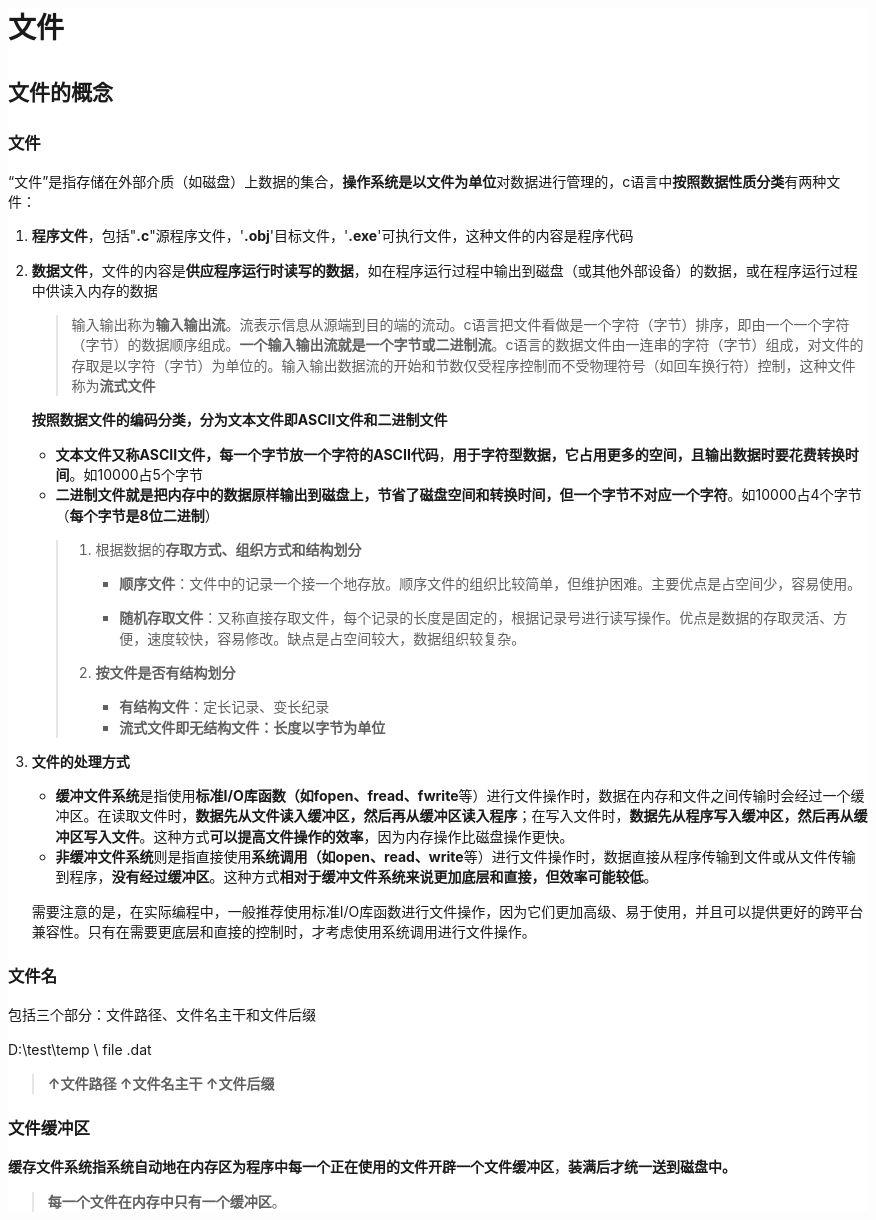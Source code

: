 

# 文件

## 文件的概念

### 文件

“文件”是指存储在外部介质（如磁盘）上数据的集合，**操作系统是以文件为单位**对数据进行管理的，c语言中**按照数据性质分类**有两种文件：

1. **程序文件**，包括"**.c**"源程序文件，'**.obj**'目标文件，'**.exe**'可执行文件，这种文件的内容是程序代码

2. **数据文件**，文件的内容是**供应程序运行时读写的数据**，如在程序运行过程中输出到磁盘（或其他外部设备）的数据，或在程序运行过程中供读入内存的数据

   > 输入输出称为**输入输出流**。流表示信息从源端到目的端的流动。c语言把文件看做是一个字符（字节）排序，即由一个一个字符（字节）的数据顺序组成。**一个输入输出流就是一个字节或二进制流**。c语言的数据文件由一连串的字符（字节）组成，对文件的存取是以字符（字节）为单位的。输入输出数据流的开始和节数仅受程序控制而不受物理符号（如回车换行符）控制，这种文件称为**流式文件**

   **按照数据文件的编码分类，分为文本文件即ASCII文件和二进制文件**

   - **文本文件又称ASCII文件，每一个字节放一个字符的ASCII代码**，**用于字符型数据，它占用更多的空间，且输出数据时要花费转换时间**。如10000占5个字节
   - **二进制文件就是把内存中的数据原样输出到磁盘上，节省了磁盘空间和转换时间，但一个字节不对应一个字符**。如10000占4个字节（**每个字节是8位二进制**）

   > 1. 根据数据的**存取方式、组织方式和结构划分**
   >
   >    - **顺序文件**：文件中的记录一个接一个地存放。顺序文件的组织比较简单，但维护困难。主要优点是占空间少，容易使用。
   >
   >    - **随机存取文件**：又称直接存取文件，每个记录的长度是固定的，根据记录号进行读写操作。优点是数据的存取灵活、方便，速度较快，容易修改。缺点是占空间较大，数据组织较复杂。
   >
   > 2. **按文件是否有结构划分**
   >
   >    - **有结构文件**：定长记录、变长纪录
   >    - **流式文件即无结构文件：长度以字节为单位**

3. **文件的处理方式**

   - **缓冲文件系统**是指使用**标准I/O库函数（如fopen、fread、fwrite**等）进行文件操作时，数据在内存和文件之间传输时会经过一个缓冲区。在读取文件时，**数据先从文件读入缓冲区，然后再从缓冲区读入程序**；在写入文件时，**数据先从程序写入缓冲区，然后再从缓冲区写入文件**。这种方式**可以提高文件操作的效率**，因为内存操作比磁盘操作更快。
   - **非缓冲文件系统**则是指直接使用**系统调用（如open、read、write**等）进行文件操作时，数据直接从程序传输到文件或从文件传输到程序，**没有经过缓冲区**。这种方式**相对于缓冲文件系统来说更加底层和直接，但效率可能较低**。

   需要注意的是，在实际编程中，一般推荐使用标准I/O库函数进行文件操作，因为它们更加高级、易于使用，并且可以提供更好的跨平台兼容性。只有在需要更底层和直接的控制时，才考虑使用系统调用进行文件操作。

### 文件名

包括三个部分：文件路径、文件名主干和文件后缀

D:\test\temp      \     file                       .dat

> **↑文件路径    ↑文件名主干   ↑文件后缀**

### 文件缓冲区

**缓存文件系统指系统自动地在内存区为程序中每一个正在使用的文件开辟一个文件缓冲区**，**装满后才统一送到磁盘中。**

> **每一个文件在内存中只有一个缓冲区**。
